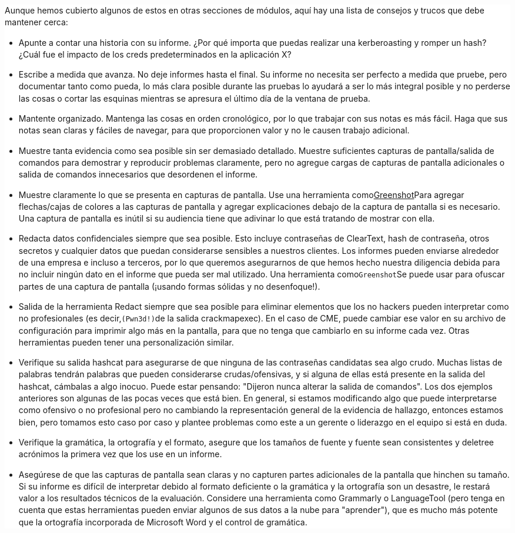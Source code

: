Aunque hemos cubierto algunos de estos en otras secciones de módulos, aquí hay una lista de consejos y trucos que debe mantener cerca:

- Apunte a contar una historia con su informe. ¿Por qué importa que puedas realizar una kerberoasting y romper un hash? ¿Cuál fue el impacto de los creds predeterminados en la aplicación X?
    
- Escribe a medida que avanza. No deje informes hasta el final. Su informe no necesita ser perfecto a medida que pruebe, pero documentar tanto como pueda, lo más clara posible durante las pruebas lo ayudará a ser lo más integral posible y no perderse las cosas o cortar las esquinas mientras se apresura el último día de la ventana de prueba.
    
- Mantente organizado. Mantenga las cosas en orden cronológico, por lo que trabajar con sus notas es más fácil. Haga que sus notas sean claras y fáciles de navegar, para que proporcionen valor y no le causen trabajo adicional.
    
- Muestre tanta evidencia como sea posible sin ser demasiado detallado. Muestre suficientes capturas de pantalla/salida de comandos para demostrar y reproducir problemas claramente, pero no agregue cargas de capturas de pantalla adicionales o salida de comandos innecesarios que desordenen el informe.
    
- Muestre claramente lo que se presenta en capturas de pantalla. Use una herramienta como[Greenshot](https://getgreenshot.org/)Para agregar flechas/cajas de colores a las capturas de pantalla y agregar explicaciones debajo de la captura de pantalla si es necesario. Una captura de pantalla es inútil si su audiencia tiene que adivinar lo que está tratando de mostrar con ella.
    
- Redacta datos confidenciales siempre que sea posible. Esto incluye contraseñas de ClearText, hash de contraseña, otros secretos y cualquier datos que puedan considerarse sensibles a nuestros clientes. Los informes pueden enviarse alrededor de una empresa e incluso a terceros, por lo que queremos asegurarnos de que hemos hecho nuestra diligencia debida para no incluir ningún dato en el informe que pueda ser mal utilizado. Una herramienta como`Greenshot`Se puede usar para ofuscar partes de una captura de pantalla (¡usando formas sólidas y no desenfoque!).
    
- Salida de la herramienta Redact siempre que sea posible para eliminar elementos que los no hackers pueden interpretar como no profesionales (es decir,`(Pwn3d!)`de la salida crackmapexec). En el caso de CME, puede cambiar ese valor en su archivo de configuración para imprimir algo más en la pantalla, para que no tenga que cambiarlo en su informe cada vez. Otras herramientas pueden tener una personalización similar.
    
- Verifique su salida hashcat para asegurarse de que ninguna de las contraseñas candidatas sea algo crudo. Muchas listas de palabras tendrán palabras que pueden considerarse crudas/ofensivas, y si alguna de ellas está presente en la salida del hashcat, cámbalas a algo inocuo. Puede estar pensando: "Dijeron nunca alterar la salida de comandos". Los dos ejemplos anteriores son algunas de las pocas veces que está bien. En general, si estamos modificando algo que puede interpretarse como ofensivo o no profesional pero no cambiando la representación general de la evidencia de hallazgo, entonces estamos bien, pero tomamos esto caso por caso y plantee problemas como este a un gerente o liderazgo en el equipo si está en duda.
    
- Verifique la gramática, la ortografía y el formato, asegure que los tamaños de fuente y fuente sean consistentes y deletree acrónimos la primera vez que los use en un informe.
    
- Asegúrese de que las capturas de pantalla sean claras y no capturen partes adicionales de la pantalla que hinchen su tamaño. Si su informe es difícil de interpretar debido al formato deficiente o la gramática y la ortografía son un desastre, le restará valor a los resultados técnicos de la evaluación. Considere una herramienta como Grammarly o LanguageTool (pero tenga en cuenta que estas herramientas pueden enviar algunos de sus datos a la nube para "aprender"), que es mucho más potente que la ortografía incorporada de Microsoft Word y el control de gramática.
    